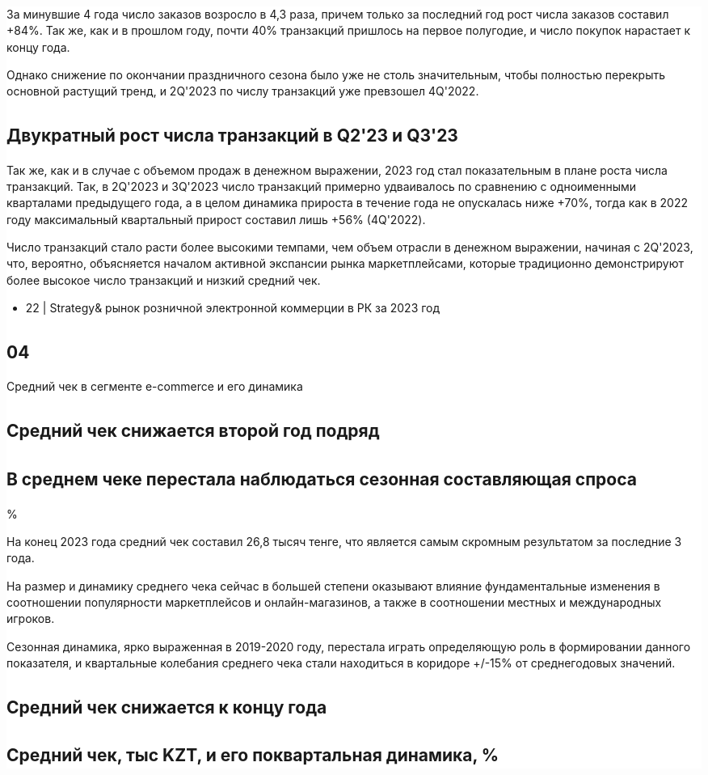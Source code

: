 За минувшие 4 года число заказов возросло в 4,3 раза, причем только за последний год рост числа заказов составил +84%. Так же, как и в прошлом году, почти 40% транзакций пришлось на первое полугодие, и число покупок нарастает к концу года.

Однако снижение по окончании праздничного сезона было уже не столь значительным, чтобы полностью перекрыть основной растущий тренд, и 2Q'2023 по числу транзакций уже превзошел 4Q'2022.



## Двукратный рост числа транзакций в Q2'23 и Q3'23

Так же, как и в случае с объемом продаж в денежном выражении, 2023 год стал показательным в плане роста числа транзакций. Так, в 2Q'2023 и 3Q'2023 число транзакций примерно удваивалось по сравнению с одноименными кварталами предыдущего года, а в целом динамика прироста в течение года не опускалась ниже +70%, тогда как в 2022 году максимальный квартальный прирост составил лишь +56% (4Q'2022).

Число транзакций стало расти более высокими темпами, чем объем отрасли в денежном выражении, начиная с 2Q'2023, что, вероятно, объясняется началом активной экспансии рынка маркетплейсами, которые традиционно демонстрируют более высокое число транзакций и низкий средний чек.



- 22 | Strategy&amp; рынок розничной электронной коммерции в РК за 2023 год



## 04

Средний чек в сегменте e-commerce и его динамика





## Средний чек снижается второй год подряд

## В среднем чеке перестала наблюдаться сезонная составляющая спроса



%

На конец 2023 года средний чек составил 26,8 тысяч тенге, что является самым скромным результатом за последние 3 года.

На размер и динамику среднего чека сейчас в большей степени оказывают влияние фундаментальные изменения в соотношении популярности маркетплейсов и онлайн-магазинов, а также в соотношении местных и международных игроков.

Сезонная динамика, ярко выраженная в 2019-2020 году, перестала играть определяющую роль в формировании данного показателя, и квартальные колебания среднего чека стали находиться в коридоре +/-15% от среднегодовых значений.



## Средний чек снижается к концу года

## Средний чек, тыс KZT, и его поквартальная динамика, %
